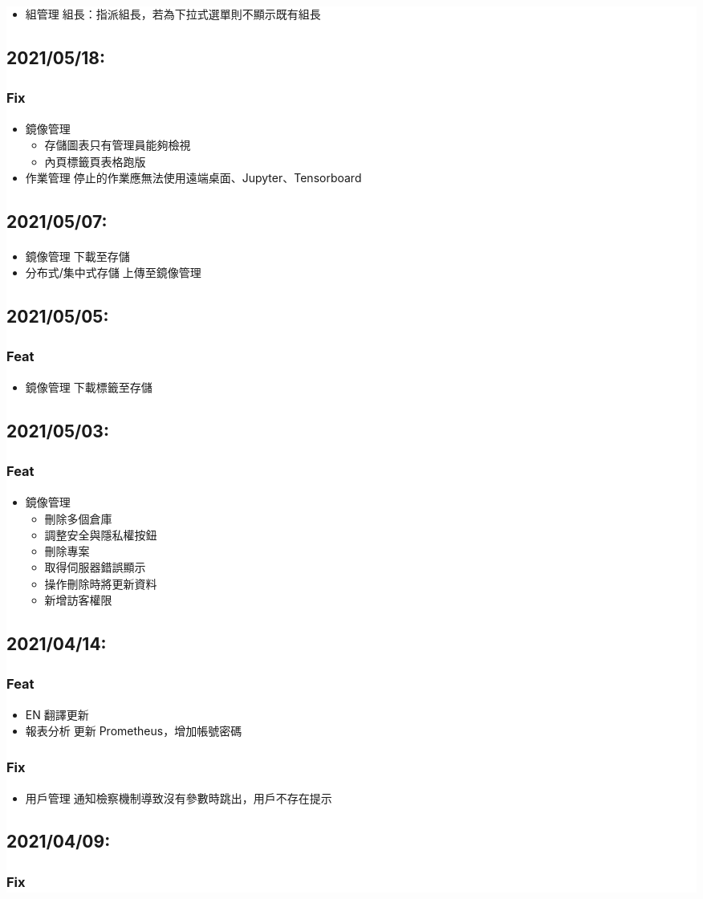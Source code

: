 - 組管理 組長：指派組長，若為下拉式選單則不顯示既有組長

## 2021/05/18:

### Fix

- 鏡像管理
  - 存儲圖表只有管理員能夠檢視
  - 內頁標籤頁表格跑版
- 作業管理 停止的作業應無法使用遠端桌面、Jupyter、Tensorboard

## 2021/05/07:

- 鏡像管理 下載至存儲
- 分布式/集中式存儲 上傳至鏡像管理

## 2021/05/05:

### Feat

- 鏡像管理 下載標籤至存儲

## 2021/05/03:

### Feat

- 鏡像管理
  - 刪除多個倉庫
  - 調整安全與隱私權按鈕
  - 刪除專案
  - 取得伺服器錯誤顯示
  - 操作刪除時將更新資料
  - 新增訪客權限

## 2021/04/14:

### Feat

- EN 翻譯更新
- 報表分析 更新 Prometheus，增加帳號密碼

### Fix

- 用戶管理 通知檢察機制導致沒有參數時跳出，用戶不存在提示

## 2021/04/09:

### Fix
